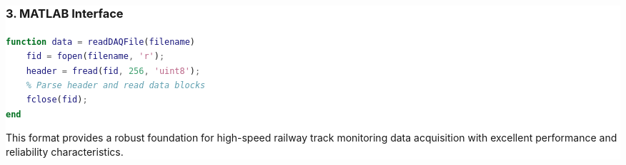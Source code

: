 ### 3. MATLAB Interface
```matlab
function data = readDAQFile(filename)
    fid = fopen(filename, 'r');
    header = fread(fid, 256, 'uint8');
    % Parse header and read data blocks
    fclose(fid);
end
```

This format provides a robust foundation for high-speed railway track monitoring data acquisition with excellent performance and reliability characteristics.
